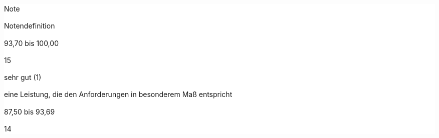 <th style="border-right: 0.5pt solid ; border-bottom: 0.5pt solid ;  font-weight:normal;" align="center" valign="middle" charoff="50">

Note

</th>

<th style="border-bottom: 0.5pt solid ;  font-weight:normal;" align="center" valign="middle" charoff="50">

Notendefinition

</th>

</tr>

</thead>

<tbody valign="top">

<tr>

<td style="border-right: 0.5pt solid ; border-bottom: 0.5pt solid ; " align="center" valign="top" charoff="50">

93,70 bis 100,00

</td>

<td style="border-right: 0.5pt solid ; border-bottom: 0.5pt solid ; " align="center" valign="top" charoff="50">

15

</td>

<td style="border-right: 0.5pt solid ; border-bottom: 0.5pt solid ; " rowspan="2" align="center" valign="middle" charoff="50">

sehr gut (1)

</td>

<td style="border-bottom: 0.5pt solid ; " rowspan="2" align="justify" valign="top" charoff="50">

eine Leistung, die den Anforderungen in besonderem Maß entspricht

</td>

</tr>

<tr>

<td style="border-right: 0.5pt solid ; border-bottom: 0.5pt solid ; " align="center" valign="top" charoff="50">

87,50 bis 93,69

</td>

<td style="border-right: 0.5pt solid ; border-bottom: 0.5pt solid ; " align="center" valign="top" charoff="50">

14
